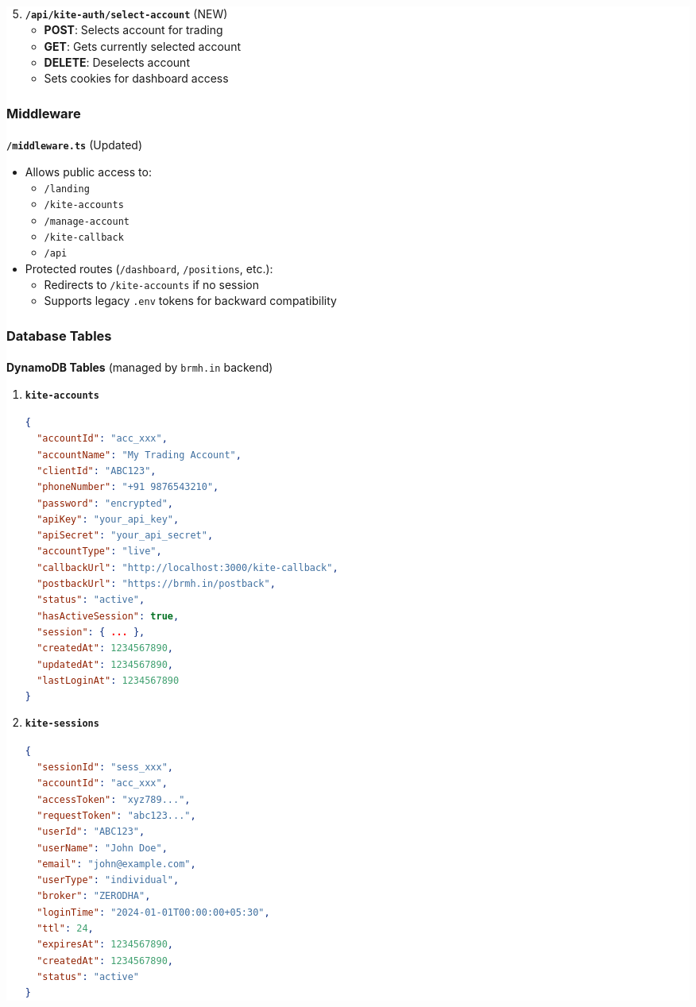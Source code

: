5. **`/api/kite-auth/select-account`** (NEW)
   - **POST**: Selects account for trading
   - **GET**: Gets currently selected account
   - **DELETE**: Deselects account
   - Sets cookies for dashboard access

### Middleware

**`/middleware.ts`** (Updated)
- Allows public access to:
  - `/landing`
  - `/kite-accounts`
  - `/manage-account`
  - `/kite-callback`
  - `/api`
- Protected routes (`/dashboard`, `/positions`, etc.):
  - Redirects to `/kite-accounts` if no session
  - Supports legacy `.env` tokens for backward compatibility

### Database Tables

**DynamoDB Tables** (managed by `brmh.in` backend)

1. **`kite-accounts`**
   ```json
   {
     "accountId": "acc_xxx",
     "accountName": "My Trading Account",
     "clientId": "ABC123",
     "phoneNumber": "+91 9876543210",
     "password": "encrypted",
     "apiKey": "your_api_key",
     "apiSecret": "your_api_secret",
     "accountType": "live",
     "callbackUrl": "http://localhost:3000/kite-callback",
     "postbackUrl": "https://brmh.in/postback",
     "status": "active",
     "hasActiveSession": true,
     "session": { ... },
     "createdAt": 1234567890,
     "updatedAt": 1234567890,
     "lastLoginAt": 1234567890
   }
   ```

2. **`kite-sessions`**
   ```json
   {
     "sessionId": "sess_xxx",
     "accountId": "acc_xxx",
     "accessToken": "xyz789...",
     "requestToken": "abc123...",
     "userId": "ABC123",
     "userName": "John Doe",
     "email": "john@example.com",
     "userType": "individual",
     "broker": "ZERODHA",
     "loginTime": "2024-01-01T00:00:00+05:30",
     "ttl": 24,
     "expiresAt": 1234567890,
     "createdAt": 1234567890,
     "status": "active"
   }
   ```
